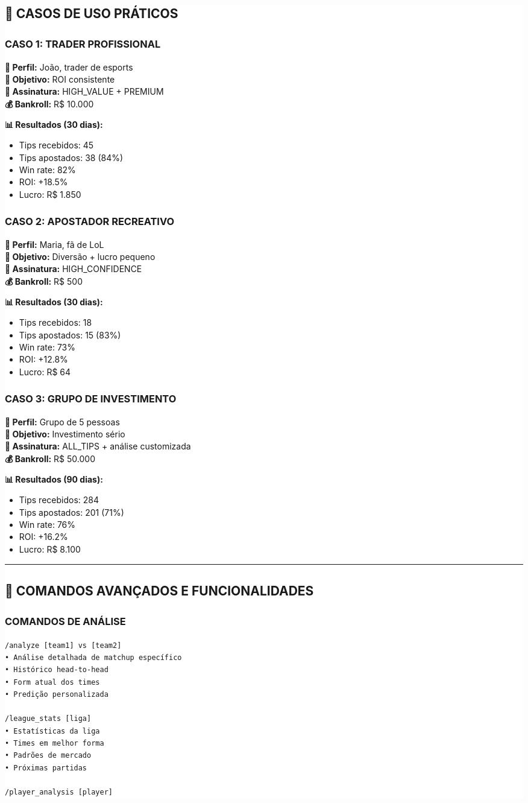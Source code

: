 
## 🎯 **CASOS DE USO PRÁTICOS**

### **CASO 1: TRADER PROFISSIONAL**

**👤 Perfil:** João, trader de esports  
**🎯 Objetivo:** ROI consistente  
**📱 Assinatura:** HIGH_VALUE + PREMIUM  
**💰 Bankroll:** R$ 10.000  

**📊 Resultados (30 dias):**
- Tips recebidos: 45
- Tips apostados: 38 (84%)
- Win rate: 82%
- ROI: +18.5%
- Lucro: R$ 1.850

### **CASO 2: APOSTADOR RECREATIVO**

**👤 Perfil:** Maria, fã de LoL  
**🎯 Objetivo:** Diversão + lucro pequeno  
**📱 Assinatura:** HIGH_CONFIDENCE  
**💰 Bankroll:** R$ 500  

**📊 Resultados (30 dias):**
- Tips recebidos: 18
- Tips apostados: 15 (83%)
- Win rate: 73%
- ROI: +12.8%
- Lucro: R$ 64

### **CASO 3: GRUPO DE INVESTIMENTO**

**👤 Perfil:** Grupo de 5 pessoas  
**🎯 Objetivo:** Investimento sério  
**📱 Assinatura:** ALL_TIPS + análise customizada  
**💰 Bankroll:** R$ 50.000  

**📊 Resultados (90 dias):**
- Tips recebidos: 284
- Tips apostados: 201 (71%)
- Win rate: 76%
- ROI: +16.2%
- Lucro: R$ 8.100

---

## 🚀 **COMANDOS AVANÇADOS E FUNCIONALIDADES**

### **COMANDOS DE ANÁLISE**

```
/analyze [team1] vs [team2]
• Análise detalhada de matchup específico
• Histórico head-to-head
• Form atual dos times
• Predição personalizada

/league_stats [liga]
• Estatísticas da liga
• Times em melhor forma
• Padrões de mercado
• Próximas partidas

/player_analysis [player]
```